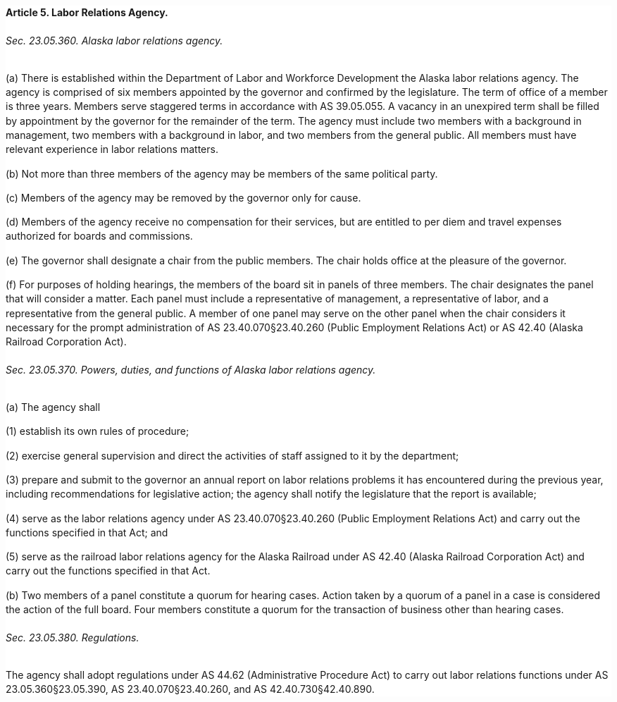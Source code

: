 #### Article 5. Labor Relations Agency.

###### Sec. 23.05.360.   Alaska labor relations agency.

(a) There is established within the Department of Labor and Workforce Development the Alaska labor relations agency. The agency is comprised of six members appointed by the governor and confirmed by the legislature. The term of office of a member is three years. Members serve staggered terms in accordance with AS 39.05.055. A vacancy in an unexpired term shall be filled by appointment by the governor for the remainder of the term. The agency must include two members with a background in management, two members with a background in labor, and two members from the general public. All members must have relevant experience in labor relations matters.

(b) Not more than three members of the agency may be members of the same political party.

(c) Members of the agency may be removed by the governor only for cause.

(d) Members of the agency receive no compensation for their services, but are entitled to per diem and travel expenses authorized for boards and commissions.

(e) The governor shall designate a chair from the public members. The chair holds office at the pleasure of the governor.

(f) For purposes of holding hearings, the members of the board sit in panels of three members. The chair designates the panel that will consider a matter. Each panel must include a representative of management, a representative of labor, and a representative from the general public. A member of one panel may serve on the other panel when the chair considers it necessary for the prompt administration of AS 23.40.070§23.40.260 (Public Employment Relations Act) or AS 42.40 (Alaska Railroad Corporation Act).

###### Sec. 23.05.370.   Powers, duties, and functions of Alaska labor relations agency.

(a) The agency shall

(1) establish its own rules of procedure;

(2) exercise general supervision and direct the activities of staff assigned to it by the department;

(3) prepare and submit to the governor an annual report on labor relations problems it has encountered during the previous year, including recommendations for legislative action; the agency shall notify the legislature that the report is available;

(4) serve as the labor relations agency under AS 23.40.070§23.40.260 (Public Employment Relations Act) and carry out the functions specified in that Act; and

(5) serve as the railroad labor relations agency for the Alaska Railroad under AS 42.40 (Alaska Railroad Corporation Act) and carry out the functions specified in that Act.

(b) Two members of a panel constitute a quorum for hearing cases. Action taken by a quorum of a panel in a case is considered the action of the full board. Four members constitute a quorum for the transaction of business other than hearing cases.

###### Sec. 23.05.380.   Regulations.

The agency shall adopt regulations under AS 44.62 (Administrative Procedure Act) to carry out labor relations functions under AS 23.05.360§23.05.390, AS 23.40.070§23.40.260, and AS 42.40.730§42.40.890.
